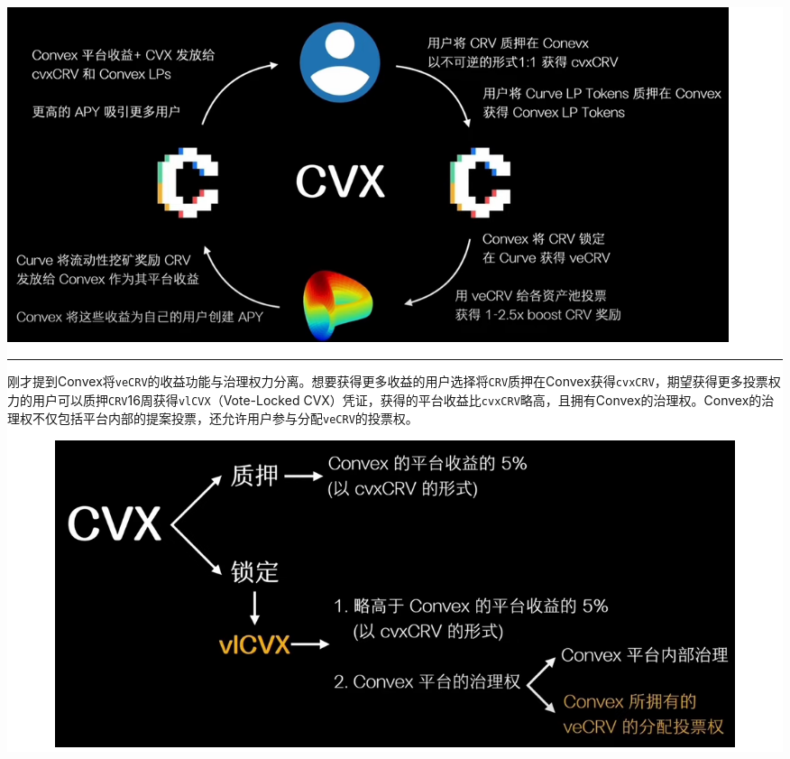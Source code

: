 <img src="../assets/2022-09-07-01-12-58-image.png" title="" alt="" data-align="center" width="800">
</div>

---

刚才提到Convex将`veCRV`的收益功能与治理权力分离。想要获得更多收益的用户选择将`CRV`质押在Convex获得`cvxCRV`，期望获得更多投票权力的用户可以质押`CRV`16周获得`vlCVX`（Vote-Locked CVX）凭证，获得的平台收益比`cvxCRV`略高，且拥有Convex的治理权。Convex的治理权不仅包括平台内部的提案投票，还允许用户参与分配`veCRV`的投票权。

<div align="center"> 
<img src="../assets/2022-09-07-01-14-12-image.png" title="" alt="" width="754">
</div>
